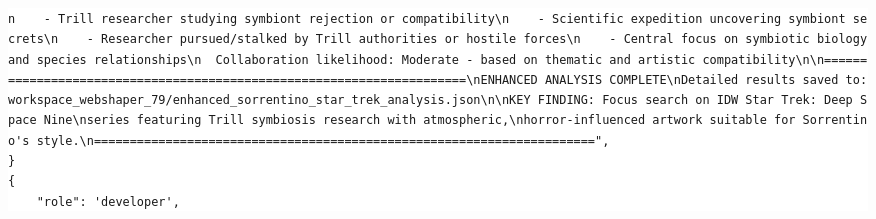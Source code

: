 ```
n    - Trill researcher studying symbiont rejection or compatibility\n    - Scientific expedition uncovering symbiont secrets\n    - Researcher pursued/stalked by Trill authorities or hostile forces\n    - Central focus on symbiotic biology and species relationships\n  Collaboration likelihood: Moderate - based on thematic and artistic compatibility\n\n======================================================================\nENHANCED ANALYSIS COMPLETE\nDetailed results saved to: workspace_webshaper_79/enhanced_sorrentino_star_trek_analysis.json\n\nKEY FINDING: Focus search on IDW Star Trek: Deep Space Nine\nseries featuring Trill symbiosis research with atmospheric,\nhorror-influenced artwork suitable for Sorrentino's style.\n======================================================================",
}
{
    "role": 'developer',
```
